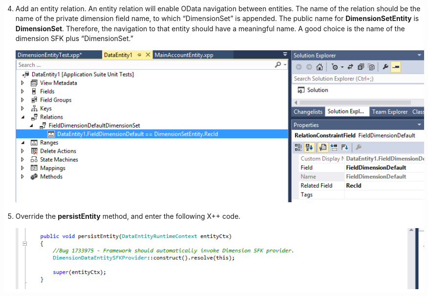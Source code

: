 4.  Add an entity relation. An entity relation will enable OData navigation between entities. The name of the relation should be the name of the private dimension field name, to which “DimensionSet” is appended. The public name for **DimensionSetEntity** is **DimensionSet**. Therefore, the navigation to that entity should have a meaningful name. A good choice is the name of the dimension SFK plus “DimensionSet.”

    [![dim15fixed](./media/dim15fixed.png)](./media/dim15fixed.png)

5.  Override the **persistEntity** method, and enter the following X++ code. 

    [![Overriding the persistEntity method](./media/dim16.png)](./media/dim16.png)





